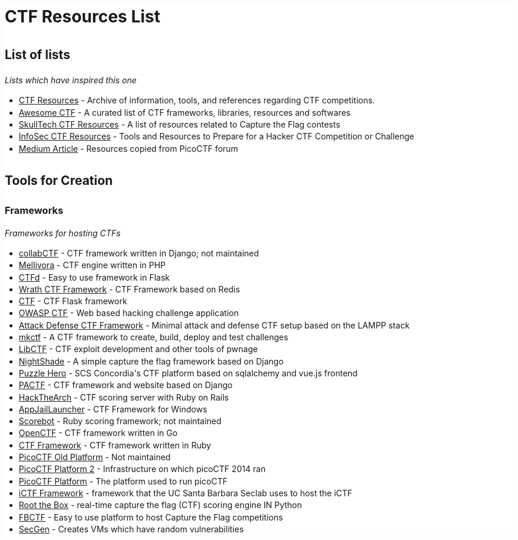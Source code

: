 # CTF Resources List
## List of lists  
*Lists which have inspired this one*  
- [CTF Resources](https://github.com/ctfs/resources) - Archive of information, tools, and references regarding CTF competitions.
- [Awesome CTF](https://github.com/apsdehal/awesome-ctf)  - A curated list of CTF frameworks, libraries, resources and softwares
- [SkullTech CTF Resources](https://github.com/SkullTech/CTF-Resources) - A list of resources related to Capture the Flag contests 
- [InfoSec CTF Resources](https://resources.infosecinstitute.com/tools-of-trade-and-resources-to-prepare-in-a-hacker-ctf-competition-or-challenge/) - Tools and Resources to Prepare for a Hacker CTF Competition or Challenge
- [Medium Article](https://medium.com/@andr3w_hilton/learning-resources-a0a859bf9dbd) - Resources copied from PicoCTF forum

 

## Tools for Creation

### Frameworks 
*Frameworks for hosting CTFs*  
- [collabCTF](https://github.com/HackUCF/collabCTF) - CTF framework written in Django; not maintained
- [Mellivora](https://github.com/Nakiami/mellivora) - CTF engine written in PHP 
- [CTFd](https://github.com/CTFd/CTFd) - Easy to use framework in Flask
- [Wrath CTF Framework](https://github.com/WhiteHatCP/wrath-ctf-framework) - CTF Framework based on Redis
- [CTF](https://github.com/abdesslem/CTF) - CTF Flask framework 
- [OWASP CTF](https://github.com/shauvik/OWASP-CTF) - Web based hacking challenge application
- [Attack Defense CTF Framework](https://github.com/BurningNetel/attack-defense-CTF-framework) - Minimal attack and defense CTF setup based on the LAMPP stack
- [mkctf](https://github.com/pdautry/mkctf) - A CTF framework to create, build, deploy and test challenges
- [LibCTF](https://github.com/rootfoo/libctf) - CTF exploit development and other tools of pwnage
- [NightShade](https://github.com/UnrealAkama/NightShade) - A simple capture the flag framework based on Django 
- [Puzzle Hero](https://github.com/lancelafontaine/puzzle-hero) - SCS Concordia's CTF platform based on sqlalchemy and vue.js frontend
- [PACTF](https://github.com/PACTF/pactf) - CTF framework and website based on Django 
- [HackTheArch](https://github.com/mcpa-stlouis/hack-the-arch) - CTF scoring server with Ruby on Rails
- [AppJailLauncher](https://github.com/trailofbits/AppJailLauncher) - CTF Framework for Windows 
- [Scorebot](https://github.com/legitbs/scorebot) - Ruby scoring framework; not maintained 
- [OpenCTF](https://github.com/EasyCTF/openctf) - CTF framework written in Go
- [CTF Framework](https://github.com/picatz/CTF-Framework) - CTF framework written in Ruby
- [PicoCTF Old Platform](https://github.com/picoCTF/picoCTF-platform-deprecated) - Not maintained
- [PicoCTF Platform 2](https://github.com/picoCTF/picoCTF-Platform-2) - Infrastructure on which picoCTF 2014 ran
- [PicoCTF Platform](https://github.com/picoCTF/picoCTF) - The platform used to run picoCTF
- [iCTF Framework](https://github.com/ucsb-seclab/ictf-framework) - framework that the UC Santa Barbara Seclab uses to host the iCTF
- [Root the Box](https://github.com/moloch--/RootTheBox) - real-time capture the flag (CTF) scoring engine IN Python
- [FBCTF](https://github.com/facebook/fbctf) - Easy to use platform to host Capture the Flag competitions
- [SecGen](https://github.com/cliffe/SecGen) - Creates VMs which have random vulnerabilities
